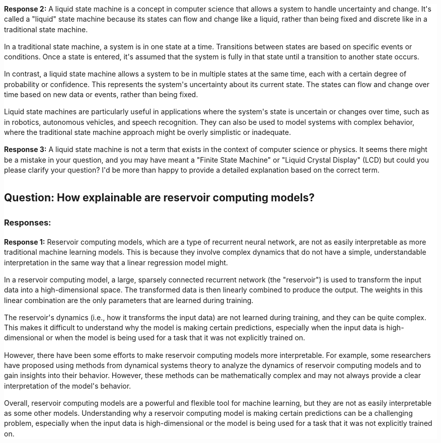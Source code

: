 **Response 2:**
 A liquid state machine is a concept in computer science that allows a system to handle uncertainty and change. It's called a "liquid" state machine because its states can flow and change like a liquid, rather than being fixed and discrete like in a traditional state machine.

In a traditional state machine, a system is in one state at a time. Transitions between states are based on specific events or conditions. Once a state is entered, it's assumed that the system is fully in that state until a transition to another state occurs.

In contrast, a liquid state machine allows a system to be in multiple states at the same time, each with a certain degree of probability or confidence. This represents the system's uncertainty about its current state. The states can flow and change over time based on new data or events, rather than being fixed.

Liquid state machines are particularly useful in applications where the system's state is uncertain or changes over time, such as in robotics, autonomous vehicles, and speech recognition. They can also be used to model systems with complex behavior, where the traditional state machine approach might be overly simplistic or inadequate.

**Response 3:**
 A liquid state machine is not a term that exists in the context of computer science or physics. It seems there might be a mistake in your question, and you may have meant a "Finite State Machine" or "Liquid Crystal Display" (LCD) but could you please clarify your question? I'd be more than happy to provide a detailed explanation based on the correct term.

## Question: How explainable are reservoir computing models?
### Responses:
**Response 1:**
 Reservoir computing models, which are a type of recurrent neural network, are not as easily interpretable as more traditional machine learning models. This is because they involve complex dynamics that do not have a simple, understandable interpretation in the same way that a linear regression model might.

In a reservoir computing model, a large, sparsely connected recurrent network (the "reservoir") is used to transform the input data into a high-dimensional space. The transformed data is then linearly combined to produce the output. The weights in this linear combination are the only parameters that are learned during training.

The reservoir's dynamics (i.e., how it transforms the input data) are not learned during training, and they can be quite complex. This makes it difficult to understand why the model is making certain predictions, especially when the input data is high-dimensional or when the model is being used for a task that it was not explicitly trained on.

However, there have been some efforts to make reservoir computing models more interpretable. For example, some researchers have proposed using methods from dynamical systems theory to analyze the dynamics of reservoir computing models and to gain insights into their behavior. However, these methods can be mathematically complex and may not always provide a clear interpretation of the model's behavior.

Overall, reservoir computing models are a powerful and flexible tool for machine learning, but they are not as easily interpretable as some other models. Understanding why a reservoir computing model is making certain predictions can be a challenging problem, especially when the input data is high-dimensional or the model is being used for a task that it was not explicitly trained on.
